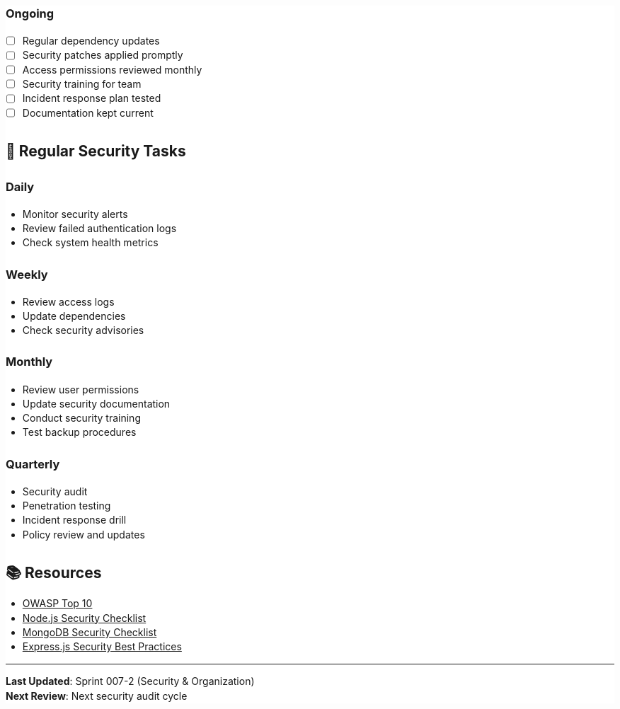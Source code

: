 ### Ongoing
- [ ] Regular dependency updates
- [ ] Security patches applied promptly
- [ ] Access permissions reviewed monthly
- [ ] Security training for team
- [ ] Incident response plan tested
- [ ] Documentation kept current

## 🔄 Regular Security Tasks

### Daily
- Monitor security alerts
- Review failed authentication logs
- Check system health metrics

### Weekly
- Review access logs
- Update dependencies
- Check security advisories

### Monthly
- Review user permissions
- Update security documentation
- Conduct security training
- Test backup procedures

### Quarterly
- Security audit
- Penetration testing
- Incident response drill
- Policy review and updates

## 📚 Resources

- [OWASP Top 10](https://owasp.org/www-project-top-ten/)
- [Node.js Security Checklist](https://blog.risingstack.com/node-js-security-checklist/)
- [MongoDB Security Checklist](https://docs.mongodb.com/manual/administration/security-checklist/)
- [Express.js Security Best Practices](https://expressjs.com/en/advanced/best-practice-security.html)

---
**Last Updated**: Sprint 007-2 (Security & Organization)  
**Next Review**: Next security audit cycle